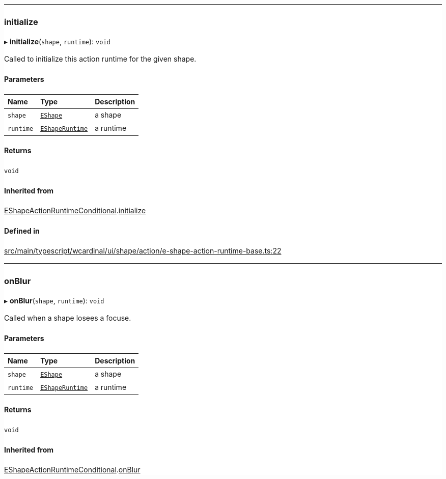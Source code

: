 ___

### initialize

▸ **initialize**(`shape`, `runtime`): `void`

Called to initialize this action runtime for the given shape.

#### Parameters

| Name | Type | Description |
| :------ | :------ | :------ |
| `shape` | [`EShape`](../interfaces/EShape.md) | a shape |
| `runtime` | [`EShapeRuntime`](../interfaces/EShapeRuntime.md) | a runtime |

#### Returns

`void`

#### Inherited from

[EShapeActionRuntimeConditional](EShapeActionRuntimeConditional.md).[initialize](EShapeActionRuntimeConditional.md#initialize)

#### Defined in

[src/main/typescript/wcardinal/ui/shape/action/e-shape-action-runtime-base.ts:22](https://github.com/winter-cardinal/winter-cardinal-ui/blob/v0.407.0/src/main/typescript/wcardinal/ui/shape/action/e-shape-action-runtime-base.ts#L22)

___

### onBlur

▸ **onBlur**(`shape`, `runtime`): `void`

Called when a shape losees a focuse.

#### Parameters

| Name | Type | Description |
| :------ | :------ | :------ |
| `shape` | [`EShape`](../interfaces/EShape.md) | a shape |
| `runtime` | [`EShapeRuntime`](../interfaces/EShapeRuntime.md) | a runtime |

#### Returns

`void`

#### Inherited from

[EShapeActionRuntimeConditional](EShapeActionRuntimeConditional.md).[onBlur](EShapeActionRuntimeConditional.md#onblur)
